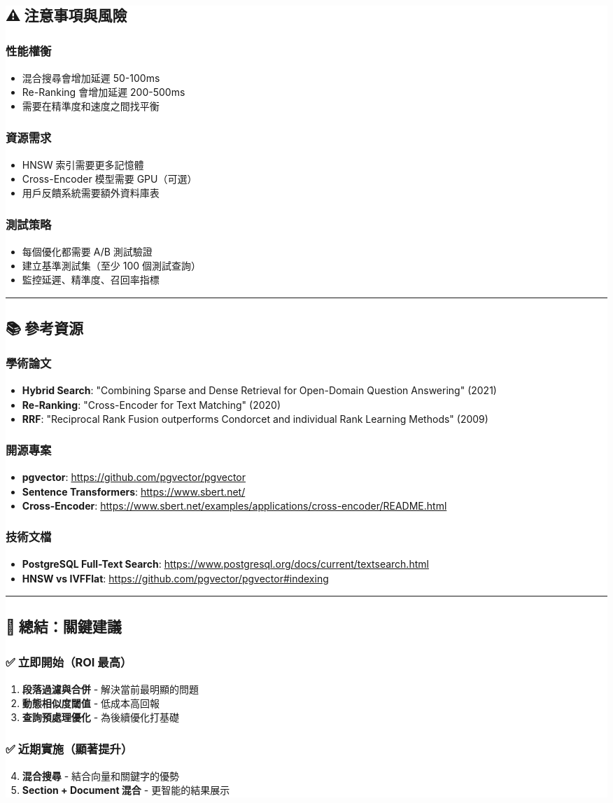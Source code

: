 
## ⚠️ 注意事項與風險

### 性能權衡
- 混合搜尋會增加延遲 50-100ms
- Re-Ranking 會增加延遲 200-500ms
- 需要在精準度和速度之間找平衡

### 資源需求
- HNSW 索引需要更多記憶體
- Cross-Encoder 模型需要 GPU（可選）
- 用戶反饋系統需要額外資料庫表

### 測試策略
- 每個優化都需要 A/B 測試驗證
- 建立基準測試集（至少 100 個測試查詢）
- 監控延遲、精準度、召回率指標

---

## 📚 參考資源

### 學術論文
- **Hybrid Search**: "Combining Sparse and Dense Retrieval for Open-Domain Question Answering" (2021)
- **Re-Ranking**: "Cross-Encoder for Text Matching" (2020)
- **RRF**: "Reciprocal Rank Fusion outperforms Condorcet and individual Rank Learning Methods" (2009)

### 開源專案
- **pgvector**: https://github.com/pgvector/pgvector
- **Sentence Transformers**: https://www.sbert.net/
- **Cross-Encoder**: https://www.sbert.net/examples/applications/cross-encoder/README.html

### 技術文檔
- **PostgreSQL Full-Text Search**: https://www.postgresql.org/docs/current/textsearch.html
- **HNSW vs IVFFlat**: https://github.com/pgvector/pgvector#indexing

---

## 🎯 總結：關鍵建議

### ✅ 立即開始（ROI 最高）
1. **段落過濾與合併** - 解決當前最明顯的問題
2. **動態相似度閾值** - 低成本高回報
3. **查詢預處理優化** - 為後續優化打基礎

### ✅ 近期實施（顯著提升）
4. **混合搜尋** - 結合向量和關鍵字的優勢
5. **Section + Document 混合** - 更智能的結果展示
